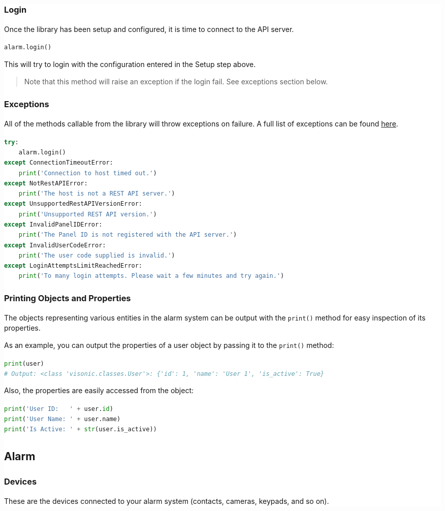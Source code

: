 ### Login
Once the library has been setup and configured, it is time to connect to the API server.
```python
alarm.login()
```
This will try to login with the configuration entered in the Setup step above.

> Note that this method will raise an exception if the login fail. See exceptions section below.

### Exceptions
All of the methods callable from the library will throw exceptions on failure. A full list of exceptions can be found [here](https://github.com/bitcanon/visonicalarm/blob/master/visonic/exceptions.py).
```python
try:
    alarm.login()
except ConnectionTimeoutError:
    print('Connection to host timed out.')
except NotRestAPIError:
    print('The host is not a REST API server.')
except UnsupportedRestAPIVersionError:
    print('Unsupported REST API version.')
except InvalidPanelIDError:
    print('The Panel ID is not registered with the API server.')
except InvalidUserCodeError:
    print('The user code supplied is invalid.')
except LoginAttemptsLimitReachedError:
    print('To many login attempts. Please wait a few minutes and try again.')
```

### Printing Objects and Properties
The objects representing various entities in the alarm system can be output with the `print()` method for easy inspection of its properties.

As an example, you can output the properties of a user object by passing it to the `print()` method:
```python
print(user)
# Output: <class 'visonic.classes.User'>: {'id': 1, 'name': 'User 1', 'is_active': True}
```
Also, the properties are easily accessed from the object:
```python
print('User ID:   ' + user.id)
print('User Name: ' + user.name)
print('Is Active: ' + str(user.is_active))
```
## Alarm

### Devices
These are the devices connected to your alarm system (contacts, cameras, keypads, and so on).
